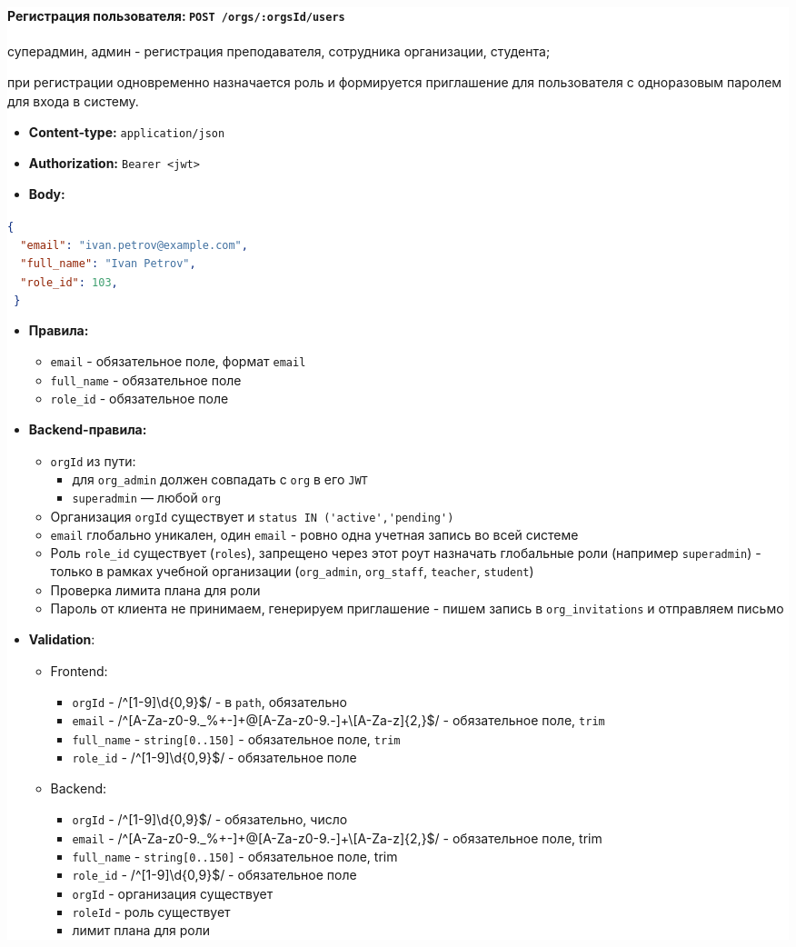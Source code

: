 #### Регистрация пользователя:  `POST /orgs/:orgsId/users`

суперадмин, админ - регистрация преподавателя, сотрудника организации, студента;

при регистрации одновременно назначается роль и формируется приглашение для пользователя с одноразовым паролем для входа в систему.

- **Content-type:** `application/json`

- **Authorization:** `Bearer <jwt>`

- **Body:**

```json
{ 
  "email": "ivan.petrov@example.com",
  "full_name": "Ivan Petrov",
  "role_id": 103,
 }
```

- **Правила:**

  - `email` - обязательное поле, формат `email`
  - `full_name` - обязательное поле
  - `role_id` - обязательное поле

- **Backend-правила:**

  - `orgId` из пути:
    - для `org_admin` должен совпадать с `org` в его `JWT`
    - `superadmin` — любой `org`
  - Организация `orgId` существует и `status IN ('active','pending')`
  - `email` глобально уникален, один `email` - ровно одна учетная запись во всей системе
  - Роль `role_id` существует (`roles`), запрещено через этот роут назначать глобальные роли (например `superadmin`) - только в рамках учебной организации (`org_admin`, `org_staff`, `teacher`, `student`)
  - Проверка лимита плана для роли
  - Пароль от клиента не принимаем, генерируем приглашение - пишем запись в `org_invitations` и отправляем письмо

- **Validation**:

  - Frontend:

    - `orgId` - /^\[1-9\]\d{0,9}\$/ - в `path`, обязательно
    - `email` - /^\[A-Za-z0-9.\_%+-\]+@\[A-Za-z0-9.-\]+\\\[A-Za-z\]{2,}\$/ - обязательное поле, `trim`
    - `full_name` - `string[0..150]` - обязательное поле, `trim`
    - `role_id` - /^\[1-9\]\d{0,9}\$/ - обязательное поле

  - Backend:

    - `orgId` - /^\[1-9\]\d{0,9}\$/ - обязательно, число
    - `email` - /^\[A-Za-z0-9.\_%+-\]+@\[A-Za-z0-9.-\]+\\\[A-Za-z\]{2,}\$/ - обязательное поле, trim
    - `full_name` - `string[0..150]` - обязательное поле, trim
    - `role_id` - /^\[1-9\]\d{0,9}\$/ - обязательное поле
    - `orgId` - организация существует
    - `roleId` - роль существует
    - лимит плана для роли
